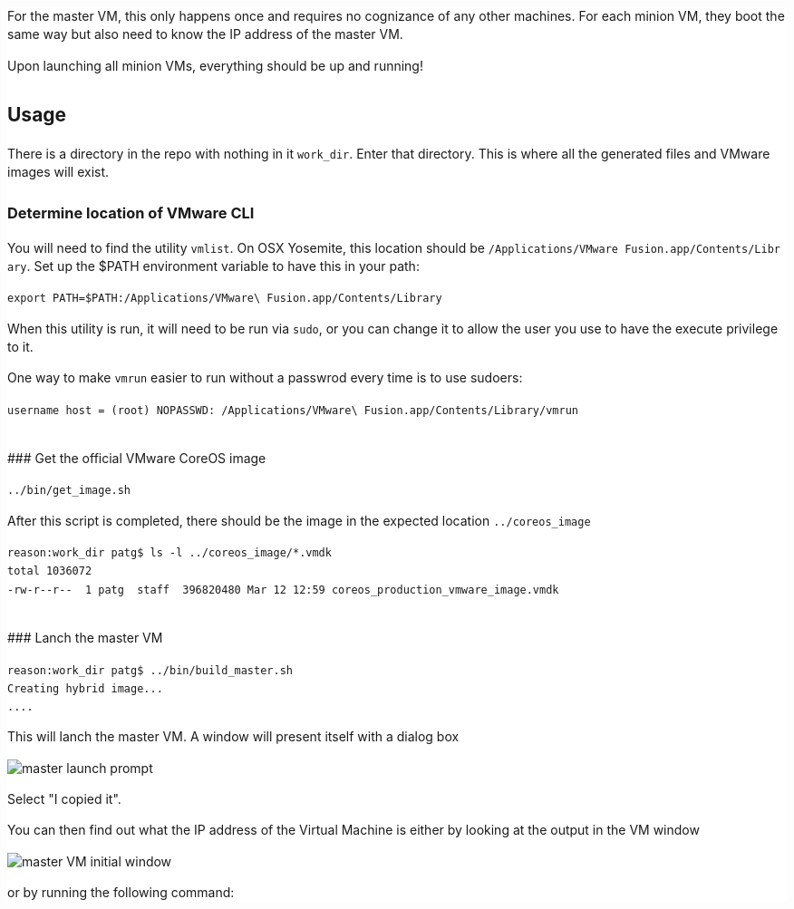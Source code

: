 For the master VM, this only happens once and requires no cognizance of any other machines. For each minion VM, they boot the same way but also need to know the IP address of the master VM. 

Upon launching all minion VMs, everything should be up and running!

## Usage

There is a directory in the repo with nothing in it ```work_dir```. Enter that directory. This is where all the generated files and VMware images will exist.

### Determine location of VMware CLI 

You will need to find the utility ```vmlist```. On OSX Yosemite, this location should be ```/Applications/VMware Fusion.app/Contents/Library```. Set up the $PATH environment variable to have this in your path:

```export PATH=$PATH:/Applications/VMware\ Fusion.app/Contents/Library```

When this utility is run, it will need to be run via ```sudo```, or you can change it to allow the user you use to have the execute privilege to it.

One way to make ```vmrun``` easier to run without a passwrod every time is to use sudoers:

```
username host = (root) NOPASSWD: /Applications/VMware\ Fusion.app/Contents/Library/vmrun
```

<br />
### Get the official VMware CoreOS image


```
../bin/get_image.sh
```

After this script is completed, there should be the image in the expected location ```../coreos_image```


```
reason:work_dir patg$ ls -l ../coreos_image/*.vmdk
total 1036072
-rw-r--r--  1 patg  staff  396820480 Mar 12 12:59 coreos_production_vmware_image.vmdk

```

<br />
### Lanch the master VM

```
reason:work_dir patg$ ../bin/build_master.sh 
Creating hybrid image...
....
```

This will lanch the master VM. A window will present itself with a dialog box 

![master launch prompt](http://patg.net/assets/etcd_launch1.png)

Select "I copied it".

You can then find out what the IP address of the Virtual Machine is either by looking at the output in the VM window

![master VM initial window](http://patg.net/assets/etcd_launch2.png)

 or by running the following command:
```
